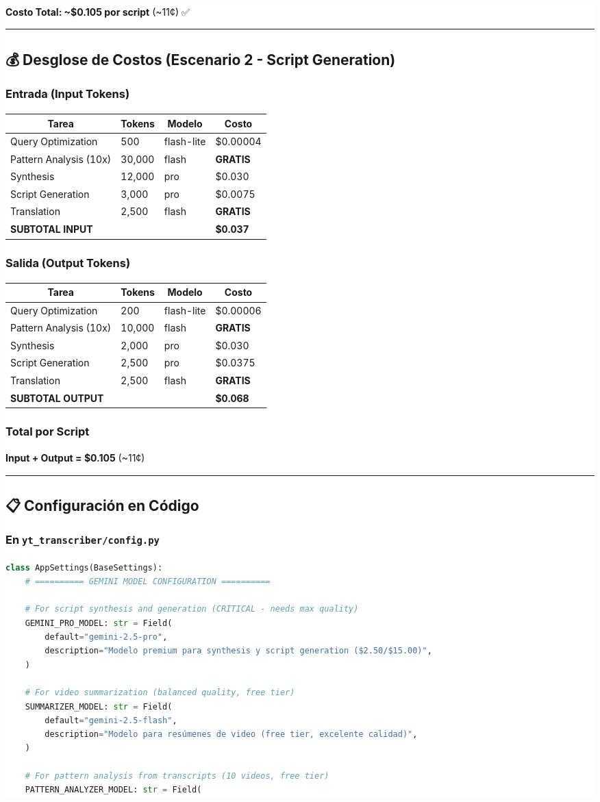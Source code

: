 **Costo Total: ~$0.105 por script** (~11¢) ✅

---

## 💰 Desglose de Costos (Escenario 2 - Script Generation)

### Entrada (Input Tokens)

| Tarea                  | Tokens | Modelo     | Costo      |
| ---------------------- | ------ | ---------- | ---------- |
| Query Optimization     | 500    | flash-lite | $0.00004   |
| Pattern Analysis (10x) | 30,000 | flash      | **GRATIS** |
| Synthesis              | 12,000 | pro        | $0.030     |
| Script Generation      | 3,000  | pro        | $0.0075    |
| Translation            | 2,500  | flash      | **GRATIS** |
| **SUBTOTAL INPUT**     |        |            | **$0.037** |

### Salida (Output Tokens)

| Tarea                  | Tokens | Modelo     | Costo      |
| ---------------------- | ------ | ---------- | ---------- |
| Query Optimization     | 200    | flash-lite | $0.00006   |
| Pattern Analysis (10x) | 10,000 | flash      | **GRATIS** |
| Synthesis              | 2,000  | pro        | $0.030     |
| Script Generation      | 2,500  | pro        | $0.0375    |
| Translation            | 2,500  | flash      | **GRATIS** |
| **SUBTOTAL OUTPUT**    |        |            | **$0.068** |

### Total por Script

**Input + Output = $0.105** (~11¢)

---

## 📋 Configuración en Código

### En `yt_transcriber/config.py`

```python
class AppSettings(BaseSettings):
    # ========== GEMINI MODEL CONFIGURATION ==========

    # For script synthesis and generation (CRITICAL - needs max quality)
    GEMINI_PRO_MODEL: str = Field(
        default="gemini-2.5-pro",
        description="Modelo premium para synthesis y script generation ($2.50/$15.00)",
    )

    # For video summarization (balanced quality, free tier)
    SUMMARIZER_MODEL: str = Field(
        default="gemini-2.5-flash",
        description="Modelo para resúmenes de video (free tier, excelente calidad)",
    )

    # For pattern analysis from transcripts (10 videos, free tier)
    PATTERN_ANALYZER_MODEL: str = Field(
```